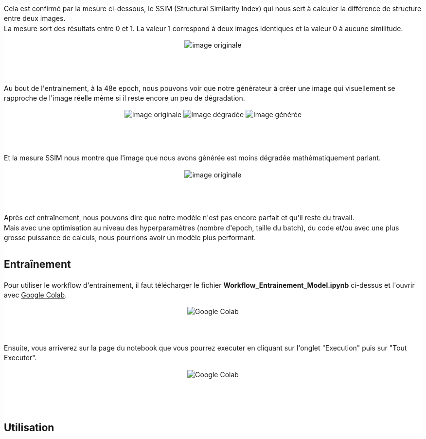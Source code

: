 Cela est confirmé par la mesure ci-dessous, le SSIM (Structural Similarity Index) qui nous sert à calculer la différence de structure entre deux images.<br />
La mesure sort des résultats entre 0 et 1. La valeur 1 correspond à deux images identiques et la valeur 0 à aucune similitude.
<p align="center">
  <img src="https://github.com/kayou11/Projet-Datascience/blob/master/img-readme/ssim1.png" width="400" title="image originale">
</p>
<br><br>

Au bout de l'entrainement, à la 48e epoch, nous pouvons voir que notre générateur à créer une image qui visuellement se rapproche de l'image réelle même si il reste encore un peu de dégradation.
<p align="center">
  <img src="https://github.com/kayou11/Projet-Datascience/blob/master/img-readme/original1.png" width="200" title="Image originale"> 
  <img src="https://github.com/kayou11/Projet-Datascience/blob/master/img-readme/degrade2.png" width="200" title="Image dégradée">
  <img src="https://github.com/kayou11/Projet-Datascience/blob/master/img-readme/generated1.png" width="200" title="Image générée">
</p>
<br><br>

Et la mesure SSIM nous montre que l'image que nous avons générée est moins dégradée mathématiquement parlant.
<p align="center">
  <img src="https://github.com/kayou11/Projet-Datascience/blob/master/img-readme/ssim2.png" width="400" title="image originale">
</p>
<br><br>

Après cet entraînement, nous pouvons dire que notre modèle n'est pas encore parfait et qu'il reste du travail.<br />
Mais avec une optimisation au niveau des hyperparamètres (nombre d'epoch, taille du batch), du code et/ou avec une plus grosse puissance de calculs, nous pourrions avoir un modèle plus performant.

## Entraînement

Pour utiliser le workflow d'entrainement, il faut télécharger le fichier **Workflow_Entrainement_Model.ipynb** ci-dessus et l'ouvrir avec <a href="https://colab.research.google.com/notebooks/intro.ipynb#recent=true">Google Colab</a>.<br />
<p align="center">
  <img src="https://github.com/kayou11/Projet-Datascience/blob/master/img-readme/colab.PNG" title="Google Colab">
</p>
<br><br>
Ensuite, vous arriverez sur la page du notebook que vous pourrez executer en cliquant sur l'onglet "Execution" puis sur "Tout Executer".<br />
<p align="center">
  <img src="https://github.com/kayou11/Projet-Datascience/blob/master/img-readme/colab2.PNG" title="Google Colab">
</p>
<br><br>


## Utilisation
